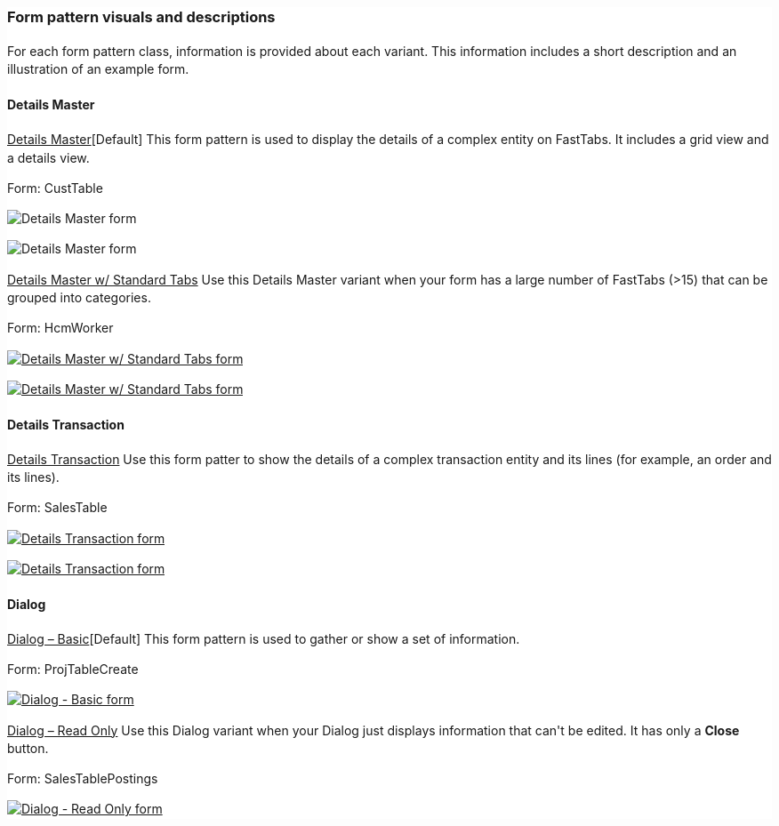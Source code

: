 ### Form pattern visuals and descriptions

For each form pattern class, information is provided about each variant. This information includes a short description and an illustration of an example form.

#### Details Master

[Details Master](details-master-form-pattern.md)\[Default\] This form pattern is used to display the details of a complex entity on FastTabs. It includes a grid view and a details view.

Form: CustTable 

![Details Master form](./media/image001.jpg)

![Details Master form](./media/image002.jpg)

[Details Master w/ Standard Tabs](details-master-form-pattern.md) Use this Details Master variant when your form has a large number of FastTabs (>15) that can be grouped into categories.

Form: HcmWorker 

[![Details Master w/ Standard Tabs form](./media/image003.jpg)](./media/image003.jpg)

[![Details Master w/ Standard Tabs form](./media/howtoselectaformpattern-31.jpg)](./media/howtoselectaformpattern-31.jpg)



#### Details Transaction

[Details Transaction](details-transaction-form-pattern.md) Use this form patter to show the details of a complex transaction entity and its lines (for example, an order and its lines).

Form: SalesTable 

[![Details Transaction form](./media/howtoselectaformpattern-32.jpg)](./media/howtoselectaformpattern-32.jpg)

[![Details Transaction form](./media/howtoselectaformpattern-33.jpg)](./media/howtoselectaformpattern-33.jpg)



#### Dialog

[Dialog – Basic](dialog-form-pattern.md)\[Default\] This form pattern is used to gather or show a set of information.

Form: ProjTableCreate

[![Dialog - Basic form](./media/howtoselectaformpattern-34.jpg)](./media/howtoselectaformpattern-34.jpg)

[Dialog – Read Only](dialog-form-pattern.md) Use this Dialog variant when your Dialog just displays information that can't be edited. It has only a **Close** button.

Form: SalesTablePostings

[![Dialog - Read Only form](./media/howtoselectaformpattern-35.jpg)](./media/howtoselectaformpattern-35.jpg)
